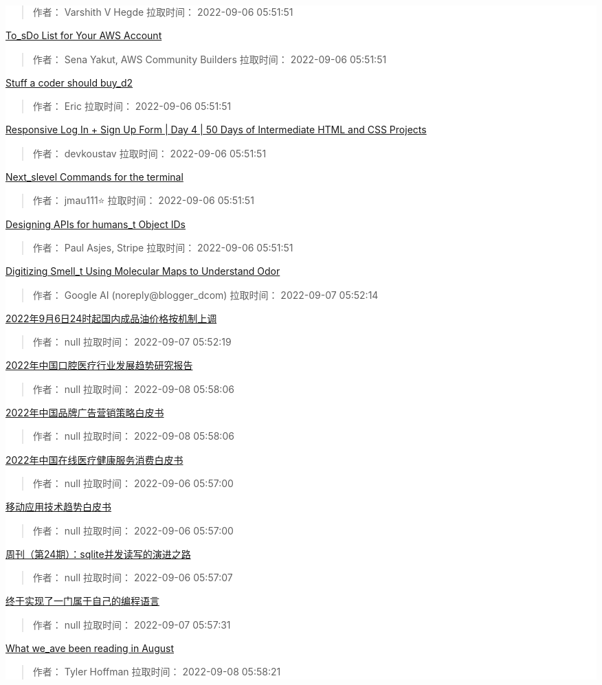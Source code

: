 > 作者： Varshith V Hegde  拉取时间： 2022-09-06 05:51:51

 [To_sDo List for Your AWS Account](https://dev.to/aws-builders/to-do-list-for-your-aws-account-3ik7)

> 作者： Sena Yakut, AWS Community Builders  拉取时间： 2022-09-06 05:51:51

 [Stuff a coder should buy_d2](https://dev.to/eric23/stuff-a-coder-should-buy-5dp)

> 作者： Eric  拉取时间： 2022-09-06 05:51:51

 [Responsive Log In + Sign Up Form | Day 4 | 50 Days of Intermediate HTML and CSS Projects](https://dev.to/koustav/responsive-log-in-sign-up-form-50-days-of-intermediate-html-and-css-projects-day-4-3bgk)

> 作者： devkoustav  拉取时间： 2022-09-06 05:51:51

 [Next_slevel Commands for the terminal](https://dev.to/jmau111/next-level-commands-for-the-terminal-4ml7)

> 作者： jmau111⭐  拉取时间： 2022-09-06 05:51:51

 [Designing APIs for humans_t Object IDs](https://dev.to/stripe/designing-apis-for-humans-object-ids-3o5a)

> 作者： Paul Asjes, Stripe  拉取时间： 2022-09-06 05:51:51

 [Digitizing Smell_t Using Molecular Maps to Understand Odor](http://ai.googleblog.com/2022/09/digitizing-smell-using-molecular-maps.html)

> 作者： Google AI (noreply@blogger_dcom)  拉取时间： 2022-09-07 05:52:14

 [2022年9月6日24时起国内成品油价格按机制上调](https://www.ndrc.gov.cn/xwdt/xwfb/202209/t20220906_1335202.html)

> 作者： null  拉取时间： 2022-09-07 05:52:19

 [2022年中国口腔医疗行业发展趋势研究报告](https://report.iresearch.cn/report/202209/4059.shtml)

> 作者： null  拉取时间： 2022-09-08 05:58:06

 [2022年中国品牌广告营销策略白皮书](https://report.iresearch.cn/report/202209/4058.shtml)

> 作者： null  拉取时间： 2022-09-08 05:58:06

 [2022年中国在线医疗健康服务消费白皮书](https://report.iresearch.cn/report/202209/4057.shtml)

> 作者： null  拉取时间： 2022-09-06 05:57:00

 [移动应用技术趋势白皮书](https://report.iresearch.cn/report/202209/4056.shtml)

> 作者： null  拉取时间： 2022-09-06 05:57:00

 [周刊（第24期）：sqlite并发读写的演进之路](https://www.codedump.info/post/20220904-weekly-24/)

> 作者： null  拉取时间： 2022-09-06 05:57:07

 [终于实现了一门属于自己的编程语言](http://crossoverjie.top/2022/09/07/gscript/gscript04-preview/)

> 作者： null  拉取时间： 2022-09-07 05:57:31

 [What we_ave been reading in August](https://interrupt.memfault.com/blog/august-2022-roundup)

> 作者： Tyler Hoffman  拉取时间： 2022-09-08 05:58:21
